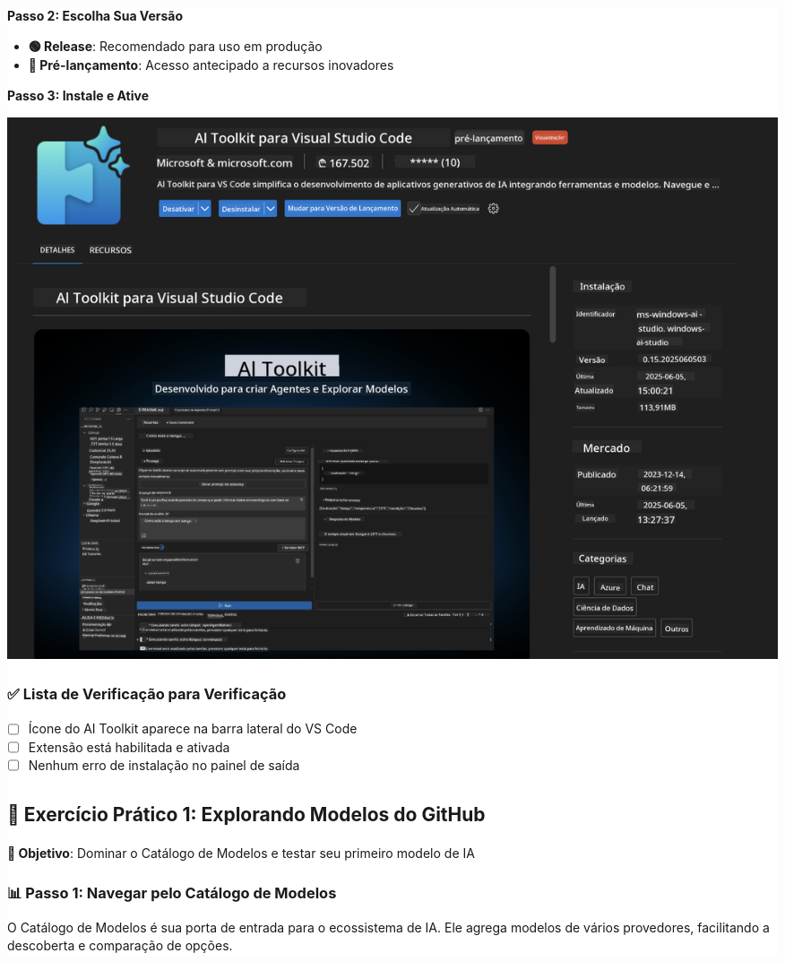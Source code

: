 **Passo 2: Escolha Sua Versão**
- **🟢 Release**: Recomendado para uso em produção
- **🔶 Pré-lançamento**: Acesso antecipado a recursos inovadores

**Passo 3: Instale e Ative**

![AI Toolkit Extension](../../../../translated_images/aitkext.d28945a03eed003c39fc39bc96ae655af9b64b9b922e78e88b07214420ed7985.br.png)

### ✅ Lista de Verificação para Verificação
- [ ] Ícone do AI Toolkit aparece na barra lateral do VS Code
- [ ] Extensão está habilitada e ativada
- [ ] Nenhum erro de instalação no painel de saída

## 🧪 Exercício Prático 1: Explorando Modelos do GitHub

**🎯 Objetivo**: Dominar o Catálogo de Modelos e testar seu primeiro modelo de IA

### 📊 Passo 1: Navegar pelo Catálogo de Modelos

O Catálogo de Modelos é sua porta de entrada para o ecossistema de IA. Ele agrega modelos de vários provedores, facilitando a descoberta e comparação de opções.
